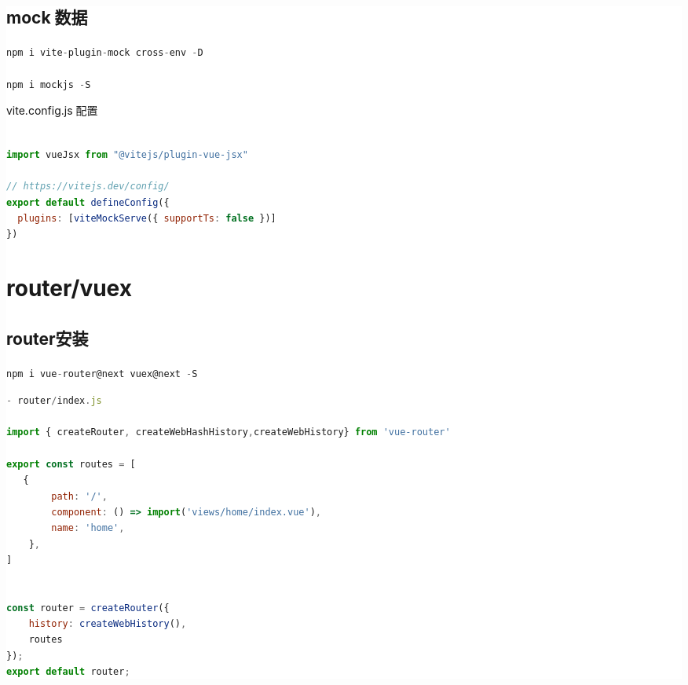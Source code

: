 



## mock 数据

~~~javascript
npm i vite-plugin-mock cross-env -D

npm i mockjs -S
~~~



vite.config.js 配置

~~~javascript

import vueJsx from "@vitejs/plugin-vue-jsx"

// https://vitejs.dev/config/
export default defineConfig({
  plugins: [viteMockServe({ supportTs: false })]
})
~~~



# router/vuex

## router安装 

~~~javascript
npm i vue-router@next vuex@next -S
~~~

~~~javascript
- router/index.js

import { createRouter, createWebHashHistory,createWebHistory} from 'vue-router'

export const routes = [
   {
        path: '/', 
       	component: () => import('views/home/index.vue'),
       	name: 'home',
    },
]


const router = createRouter({
    history: createWebHistory(),
    routes
});
export default router;
~~~
